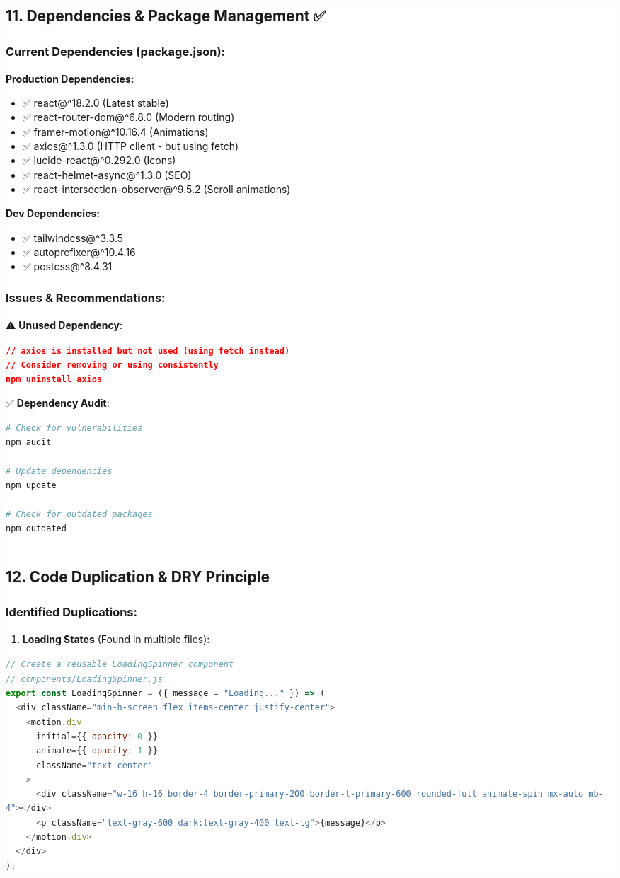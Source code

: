 
## 11. Dependencies & Package Management ✅

### Current Dependencies (package.json):

**Production Dependencies:**
- ✅ react@^18.2.0 (Latest stable)
- ✅ react-router-dom@^6.8.0 (Modern routing)
- ✅ framer-motion@^10.16.4 (Animations)
- ✅ axios@^1.3.0 (HTTP client - but using fetch)
- ✅ lucide-react@^0.292.0 (Icons)
- ✅ react-helmet-async@^1.3.0 (SEO)
- ✅ react-intersection-observer@^9.5.2 (Scroll animations)

**Dev Dependencies:**
- ✅ tailwindcss@^3.3.5
- ✅ autoprefixer@^10.4.16
- ✅ postcss@^8.4.31

### Issues & Recommendations:

⚠️ **Unused Dependency**:
```json
// axios is installed but not used (using fetch instead)
// Consider removing or using consistently
npm uninstall axios
```

✅ **Dependency Audit**:
```bash
# Check for vulnerabilities
npm audit

# Update dependencies
npm update

# Check for outdated packages
npm outdated
```

---

## 12. Code Duplication & DRY Principle

### Identified Duplications:

1. **Loading States** (Found in multiple files):
```javascript
// Create a reusable LoadingSpinner component
// components/LoadingSpinner.js
export const LoadingSpinner = ({ message = "Loading..." }) => (
  <div className="min-h-screen flex items-center justify-center">
    <motion.div
      initial={{ opacity: 0 }}
      animate={{ opacity: 1 }}
      className="text-center"
    >
      <div className="w-16 h-16 border-4 border-primary-200 border-t-primary-600 rounded-full animate-spin mx-auto mb-4"></div>
      <p className="text-gray-600 dark:text-gray-400 text-lg">{message}</p>
    </motion.div>
  </div>
);
```
